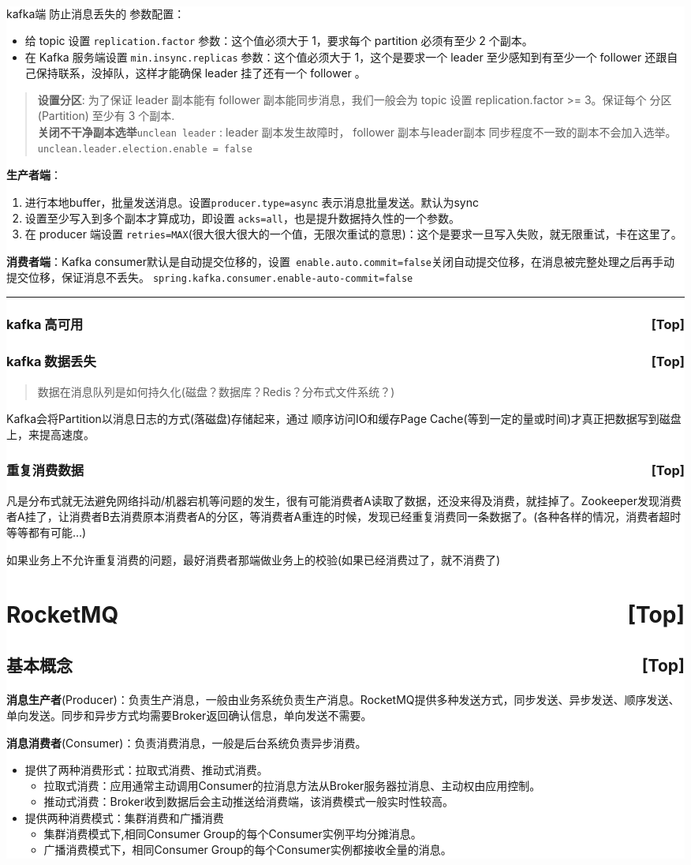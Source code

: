 kafka端
防止消息丢失的 参数配置：
- 给 topic 设置 `replication.factor` 参数：这个值必须大于 1，要求每个 partition 必须有至少 2 个副本。
- 在 Kafka 服务端设置 `min.insync.replicas` 参数：这个值必须大于 1，这个是要求一个 leader 至少感知到有至少一个 follower 还跟自己保持联系，没掉队，这样才能确保 leader 挂了还有一个 follower 。

> **设置分区**: 为了保证 leader 副本能有 follower 副本能同步消息，我们一般会为 topic 设置 replication.factor >= 3。保证每个 分区(Partition) 至少有 3 个副本.\
**关闭不干净副本选举**`unclean leader` : leader 副本发生故障时， follower 副本与leader副本 同步程度不一致的副本不会加入选举。
> `unclean.leader.election.enable = false`

**生产者端**：
1. 进行本地buffer，批量发送消息。设置`producer.type=async` 表示消息批量发送。默认为sync
2. 设置至少写入到多个副本才算成功，即设置 `acks=all`，也是提升数据持久性的一个参数。
3. 在 producer 端设置 `retries=MAX`(很大很大很大的一个值，无限次重试的意思)：这个是要求一旦写入失败，就无限重试，卡在这里了。

**消费者端**：Kafka consumer默认是自动提交位移的，设置` enable.auto.commit=false`关闭自动提交位移，在消息被完整处理之后再手动提交位移，保证消息不丢失。
`spring.kafka.consumer.enable-auto-commit=false`

---
### <a name="61">kafka 高可用</a><a style="float:right;text-decoration:none;" href="#index">[Top]</a>


### <a name="62">kafka 数据丢失</a><a style="float:right;text-decoration:none;" href="#index">[Top]</a>
> 数据在消息队列是如何持久化(磁盘？数据库？Redis？分布式文件系统？)

Kafka会将Partition以消息日志的方式(落磁盘)存储起来，通过 顺序访问IO和缓存Page Cache(等到一定的量或时间)才真正把数据写到磁盘上，来提高速度。


### <a name="63">重复消费数据</a><a style="float:right;text-decoration:none;" href="#index">[Top]</a>
凡是分布式就无法避免网络抖动/机器宕机等问题的发生，很有可能消费者A读取了数据，还没来得及消费，就挂掉了。Zookeeper发现消费者A挂了，让消费者B去消费原本消费者A的分区，等消费者A重连的时候，发现已经重复消费同一条数据了。(各种各样的情况，消费者超时等等都有可能…)
  
如果业务上不允许重复消费的问题，最好消费者那端做业务上的校验(如果已经消费过了，就不消费了)
  
# <a name="64">RocketMQ</a><a style="float:right;text-decoration:none;" href="#index">[Top]</a>

## <a name="65">基本概念</a><a style="float:right;text-decoration:none;" href="#index">[Top]</a>
**消息生产者**(Producer)：负责生产消息，一般由业务系统负责生产消息。RocketMQ提供多种发送方式，同步发送、异步发送、顺序发送、单向发送。同步和异步方式均需要Broker返回确认信息，单向发送不需要。

**消息消费者**(Consumer)：负责消费消息，一般是后台系统负责异步消费。
  - 提供了两种消费形式：拉取式消费、推动式消费。
    - 拉取式消费：应用通常主动调用Consumer的拉消息方法从Broker服务器拉消息、主动权由应用控制。
    - 推动式消费：Broker收到数据后会主动推送给消费端，该消费模式一般实时性较高。
  - 提供两种消费模式：集群消费和广播消费
    - 集群消费模式下,相同Consumer Group的每个Consumer实例平均分摊消息。
    - 广播消费模式下，相同Consumer Group的每个Consumer实例都接收全量的消息。
